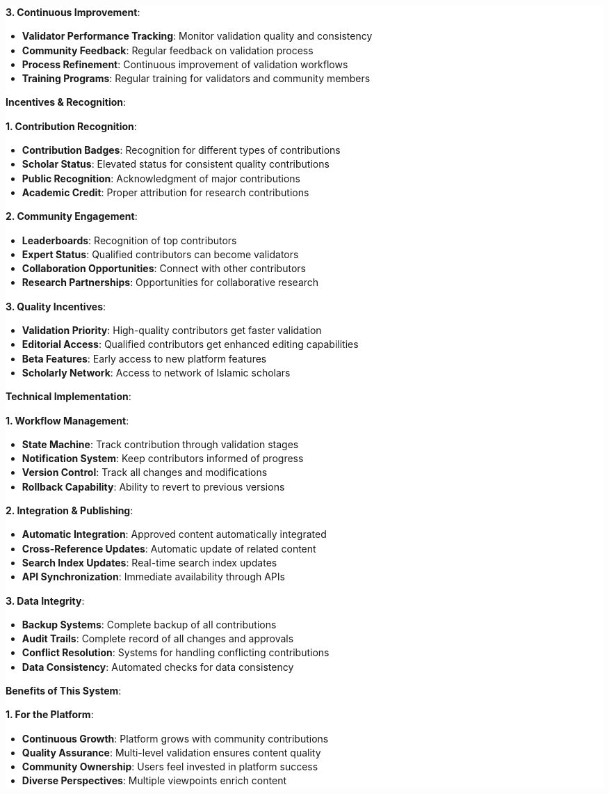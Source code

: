 **3. Continuous Improvement**:

- **Validator Performance Tracking**: Monitor validation quality and consistency
- **Community Feedback**: Regular feedback on validation process
- **Process Refinement**: Continuous improvement of validation workflows
- **Training Programs**: Regular training for validators and community members

**Incentives & Recognition**:

**1. Contribution Recognition**:

- **Contribution Badges**: Recognition for different types of contributions
- **Scholar Status**: Elevated status for consistent quality contributions
- **Public Recognition**: Acknowledgment of major contributions
- **Academic Credit**: Proper attribution for research contributions

**2. Community Engagement**:

- **Leaderboards**: Recognition of top contributors
- **Expert Status**: Qualified contributors can become validators
- **Collaboration Opportunities**: Connect with other contributors
- **Research Partnerships**: Opportunities for collaborative research

**3. Quality Incentives**:

- **Validation Priority**: High-quality contributors get faster validation
- **Editorial Access**: Qualified contributors get enhanced editing capabilities
- **Beta Features**: Early access to new platform features
- **Scholarly Network**: Access to network of Islamic scholars

**Technical Implementation**:

**1. Workflow Management**:

- **State Machine**: Track contribution through validation stages
- **Notification System**: Keep contributors informed of progress
- **Version Control**: Track all changes and modifications
- **Rollback Capability**: Ability to revert to previous versions

**2. Integration & Publishing**:

- **Automatic Integration**: Approved content automatically integrated
- **Cross-Reference Updates**: Automatic update of related content
- **Search Index Updates**: Real-time search index updates
- **API Synchronization**: Immediate availability through APIs

**3. Data Integrity**:

- **Backup Systems**: Complete backup of all contributions
- **Audit Trails**: Complete record of all changes and approvals
- **Conflict Resolution**: Systems for handling conflicting contributions
- **Data Consistency**: Automated checks for data consistency

**Benefits of This System**:

**1. For the Platform**:

- **Continuous Growth**: Platform grows with community contributions
- **Quality Assurance**: Multi-level validation ensures content quality
- **Community Ownership**: Users feel invested in platform success
- **Diverse Perspectives**: Multiple viewpoints enrich content
